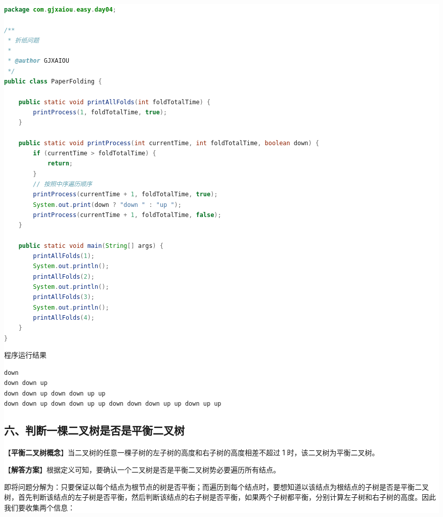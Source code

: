 ```java
package com.gjxaiou.easy.day04;

/**
 * 折纸问题
 *
 * @author GJXAIOU
 */
public class PaperFolding {

    public static void printAllFolds(int foldTotalTime) {
        printProcess(1, foldTotalTime, true);
    }

    public static void printProcess(int currentTime, int foldTotalTime, boolean down) {
        if (currentTime > foldTotalTime) {
            return;
        }
        // 按照中序遍历顺序
        printProcess(currentTime + 1, foldTotalTime, true);
        System.out.print(down ? "down " : "up ");
        printProcess(currentTime + 1, foldTotalTime, false);
    }

    public static void main(String[] args) {
        printAllFolds(1);
        System.out.println();
        printAllFolds(2);
        System.out.println();
        printAllFolds(3);
        System.out.println();
        printAllFolds(4);
    }
}
```
程序运行结果
```java
down 
down down up 
down down up down down up up 
down down up down down up up down down down up up down up up 
```



## 六、判断一棵二叉树是否是平衡二叉树

【**平衡二叉树概念**】当二叉树的任意一棵子树的左子树的高度和右子树的高度相差不超过 1 时，该二叉树为平衡二叉树。

【**解答方案**】根据定义可知，要确认一个二叉树是否是平衡二叉树势必要遍历所有结点。

即将问题分解为：只要保证以每个结点为根节点的树是否平衡；而遍历到每个结点时，要想知道以该结点为根结点的子树是否是平衡二叉树，首先判断该结点的左子树是否平衡，然后判断该结点的右子树是否平衡，如果两个子树都平衡，分别计算左子树和右子树的高度。因此我们要收集两个信息：
